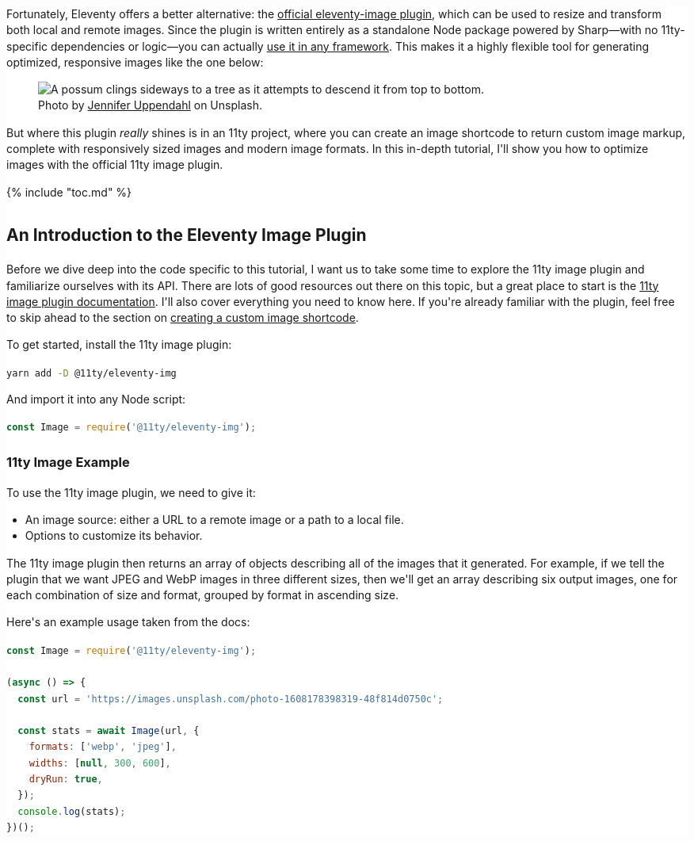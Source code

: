 Fortunately, Eleventy offers a better alternative: the [official eleventy-image plugin](https://www.11ty.dev/docs/plugins/image/), which can be used to resize and transform both local and remote images. Since the plugin is written entirely as a standalone Node package powered by Sharp—with no 11ty-specific dependencies or logic—you can actually [use it in any framework](https://bholmes.dev/blog/picture-perfect-image-optimization/). This makes it a highly flexible tool for generating optimized, responsive images like the one below:

<figure>
  <img src="https://images.unsplash.com/photo-1639800559828-4f34bac7bcee?ixlib=rb-1.2.1&ixid=MnwxMjA3fDB8MHxwaG90by1wYWdlfHx8fGVufDB8fHx8&auto=format&fit=crop&w=1600&q=80" alt="A possum clings sideways to a tree as it attempts to descend it from top to bottom." sizes="100vw" />
  <figcaption>Photo by <a href="https://unsplash.com/@j_a_uppendahl">Jennifer Uppendahl</a> on Unsplash.</figcaption>
</figure>

But where this plugin _really_ shines is in an 11ty project, where you can create an image shortcode to return custom image markup, complete with responsively sized images and modern image formats. In this in-depth tutorial, I'll show you how to optimize images with the official 11ty image plugin.

{% include "toc.md" %}

## An Introduction to the Eleventy Image Plugin

Before we dive deep into the code specific to this tutorial, I want us to take some time to explore the 11ty image plugin and familiarize ourselves with its API. There are lots of good resources out there on this topic, but a great place to start is the [11ty image plugin documentation](https://www.11ty.dev/docs/plugins/image/). I'll also cover everything you need to know here. If you're already familiar with the plugin, feel free to skip ahead to the section on [creating a custom image shortcode](#creating-an-11ty-image-shortcode).

To get started, install the 11ty image plugin:

```bash {data-copyable=true}
yarn add -D @11ty/eleventy-img
```

And import it into any Node script:

```js {data-copyable=true}
const Image = require('@11ty/eleventy-img');
```

### 11ty Image Example

To use the 11ty image plugin, we need to give it:

- An image source: either a URL to a remote image or a path to a local file.
- Options to customize its behavior.

The 11ty image plugin then returns an array of objects describing all of the images that it generated. For example, if we tell the plugin that we want JPEG and WebP images in three different sizes, then we'll get an array describing six output images, one for each combination of size and format, grouped by format in ascending size.

Here's an example usage taken from the docs:

```js
const Image = require('@11ty/eleventy-img');

(async () => {
  const url = 'https://images.unsplash.com/photo-1608178398319-48f814d0750c';

  const stats = await Image(url, {
    formats: ['webp', 'jpeg'],
    widths: [null, 300, 600],
    dryRun: true,
  });
  console.log(stats);
})();
```
